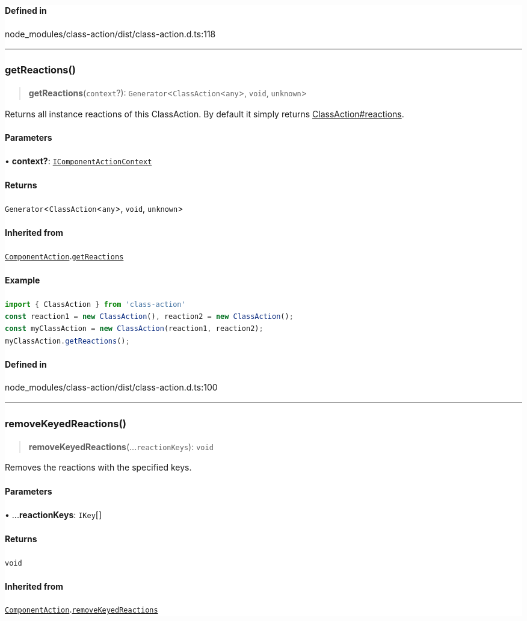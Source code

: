 #### Defined in

node\_modules/class-action/dist/class-action.d.ts:118

***

### getReactions()

> **getReactions**(`context`?): `Generator`\<`ClassAction`\<`any`\>, `void`, `unknown`\>

Returns all instance reactions of this ClassAction.
By default it simply returns [ClassAction#reactions](ActionComponent.md#reactions).

#### Parameters

• **context?**: [`IComponentActionContext`](../interfaces/IComponentActionContext.md)

#### Returns

`Generator`\<`ClassAction`\<`any`\>, `void`, `unknown`\>

#### Inherited from

[`ComponentAction`](ComponentAction.md).[`getReactions`](ComponentAction.md#getreactions)

#### Example

```ts
import { ClassAction } from 'class-action'
const reaction1 = new ClassAction(), reaction2 = new ClassAction();
const myClassAction = new ClassAction(reaction1, reaction2);
myClassAction.getReactions();
```

#### Defined in

node\_modules/class-action/dist/class-action.d.ts:100

***

### removeKeyedReactions()

> **removeKeyedReactions**(...`reactionKeys`): `void`

Removes the reactions with the specified keys.

#### Parameters

• ...**reactionKeys**: `IKey`[]

#### Returns

`void`

#### Inherited from

[`ComponentAction`](ComponentAction.md).[`removeKeyedReactions`](ComponentAction.md#removekeyedreactions)
